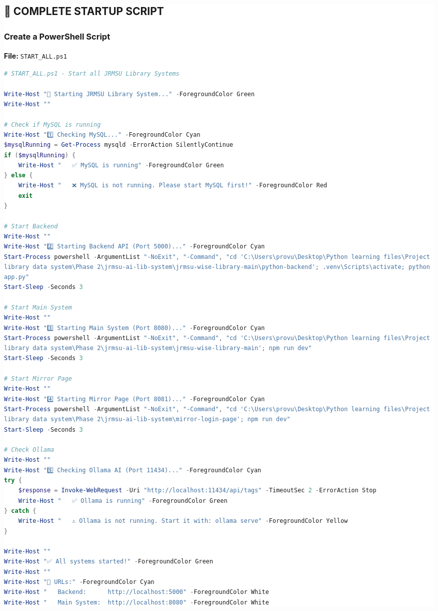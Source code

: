 
## 📝 COMPLETE STARTUP SCRIPT

### Create a PowerShell Script
**File:** `START_ALL.ps1`

```powershell
# START_ALL.ps1 - Start all JRMSU Library Systems

Write-Host "🚀 Starting JRMSU Library System..." -ForegroundColor Green
Write-Host ""

# Check if MySQL is running
Write-Host "1️⃣ Checking MySQL..." -ForegroundColor Cyan
$mysqlRunning = Get-Process mysqld -ErrorAction SilentlyContinue
if ($mysqlRunning) {
    Write-Host "   ✅ MySQL is running" -ForegroundColor Green
} else {
    Write-Host "   ❌ MySQL is not running. Please start MySQL first!" -ForegroundColor Red
    exit
}

# Start Backend
Write-Host ""
Write-Host "2️⃣ Starting Backend API (Port 5000)..." -ForegroundColor Cyan
Start-Process powershell -ArgumentList "-NoExit", "-Command", "cd 'C:\Users\provu\Desktop\Python learning files\Project library data system\Phase 2\jrmsu-ai-lib-system\jrmsu-wise-library-main\python-backend'; .venv\Scripts\activate; python app.py"
Start-Sleep -Seconds 3

# Start Main System
Write-Host ""
Write-Host "3️⃣ Starting Main System (Port 8080)..." -ForegroundColor Cyan
Start-Process powershell -ArgumentList "-NoExit", "-Command", "cd 'C:\Users\provu\Desktop\Python learning files\Project library data system\Phase 2\jrmsu-ai-lib-system\jrmsu-wise-library-main'; npm run dev"
Start-Sleep -Seconds 3

# Start Mirror Page
Write-Host ""
Write-Host "4️⃣ Starting Mirror Page (Port 8081)..." -ForegroundColor Cyan
Start-Process powershell -ArgumentList "-NoExit", "-Command", "cd 'C:\Users\provu\Desktop\Python learning files\Project library data system\Phase 2\jrmsu-ai-lib-system\mirror-login-page'; npm run dev"
Start-Sleep -Seconds 3

# Check Ollama
Write-Host ""
Write-Host "5️⃣ Checking Ollama AI (Port 11434)..." -ForegroundColor Cyan
try {
    $response = Invoke-WebRequest -Uri "http://localhost:11434/api/tags" -TimeoutSec 2 -ErrorAction Stop
    Write-Host "   ✅ Ollama is running" -ForegroundColor Green
} catch {
    Write-Host "   ⚠️ Ollama is not running. Start it with: ollama serve" -ForegroundColor Yellow
}

Write-Host ""
Write-Host "✅ All systems started!" -ForegroundColor Green
Write-Host ""
Write-Host "📍 URLs:" -ForegroundColor Cyan
Write-Host "   Backend:      http://localhost:5000" -ForegroundColor White
Write-Host "   Main System:  http://localhost:8080" -ForegroundColor White
```